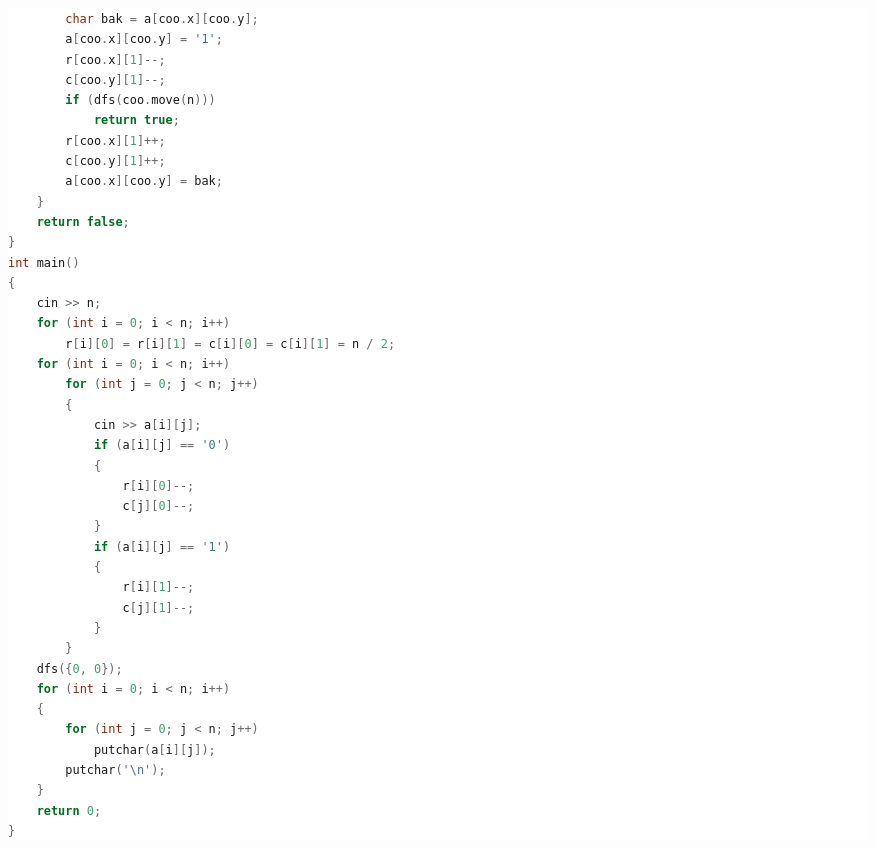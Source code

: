 ```cpp
        char bak = a[coo.x][coo.y];
        a[coo.x][coo.y] = '1';
        r[coo.x][1]--;
        c[coo.y][1]--;
        if (dfs(coo.move(n)))
            return true;
        r[coo.x][1]++;
        c[coo.y][1]++;
        a[coo.x][coo.y] = bak;
    }
    return false;
}
int main()
{
    cin >> n;
    for (int i = 0; i < n; i++)
        r[i][0] = r[i][1] = c[i][0] = c[i][1] = n / 2;
    for (int i = 0; i < n; i++)
        for (int j = 0; j < n; j++)
        {
            cin >> a[i][j];
            if (a[i][j] == '0')
            {
                r[i][0]--;
                c[j][0]--;
            }
            if (a[i][j] == '1')
            {
                r[i][1]--;
                c[j][1]--;
            }
        }
    dfs({0, 0});
    for (int i = 0; i < n; i++)
    {
        for (int j = 0; j < n; j++)
            putchar(a[i][j]);
        putchar('\n');
    }
    return 0;
}
```